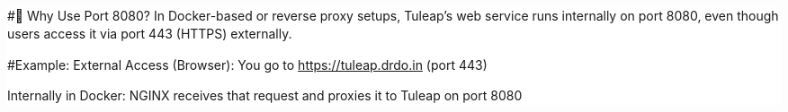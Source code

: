 
#🤔 Why Use Port 8080?
In Docker-based or reverse proxy setups, Tuleap’s web service runs internally on port 8080, even though users access it via port 443 (HTTPS) externally.

#Example:
External Access (Browser):
You go to https://tuleap.drdo.in (port 443)

Internally in Docker:
NGINX receives that request and proxies it to Tuleap on port 8080

